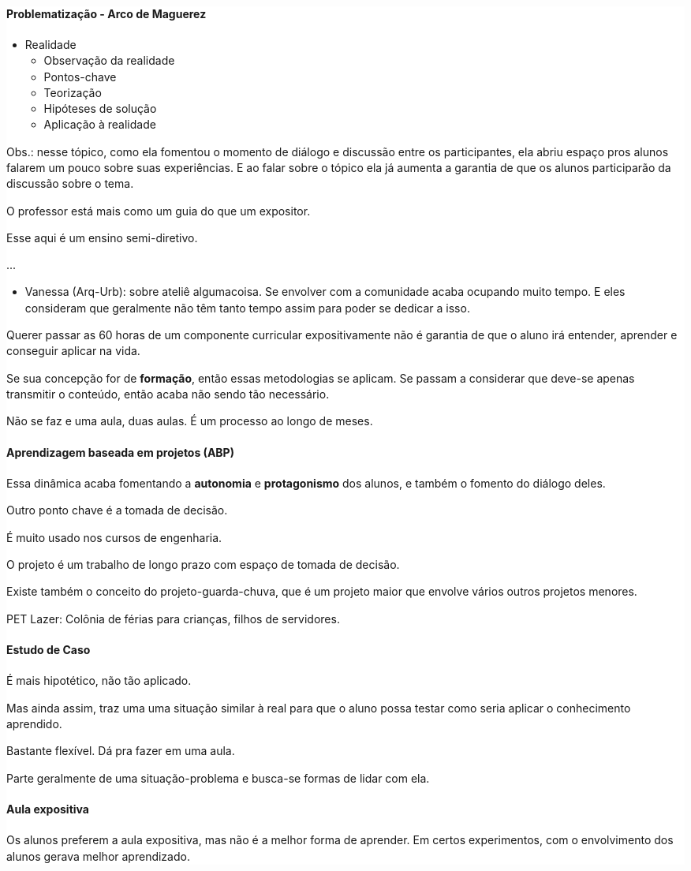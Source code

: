 #### Problematização - Arco de Maguerez

- Realidade
  - Observação da realidade
  - Pontos-chave
  - Teorização
  - Hipóteses de solução
  - Aplicação à realidade

Obs.: nesse tópico, como ela fomentou o momento de diálogo e discussão entre os participantes, ela abriu espaço pros alunos falarem um pouco sobre suas experiências. E ao falar sobre o tópico ela já aumenta a garantia de que os alunos participarão da discussão sobre o tema.

O professor está mais como um guia do que um expositor.

Esse aqui é um ensino semi-diretivo.

...

- Vanessa (Arq-Urb): sobre ateliê algumacoisa. Se envolver com a comunidade acaba ocupando muito tempo. E eles consideram que geralmente não têm tanto tempo assim para poder se dedicar a isso.

Querer passar as 60 horas de um componente curricular expositivamente não é garantia de que o aluno irá entender, aprender e conseguir aplicar na vida.

Se sua concepção for de **formação**, então essas metodologias se aplicam. Se passam a considerar que deve-se apenas transmitir o conteúdo, então acaba não sendo tão necessário.

Não se faz e uma aula, duas aulas. É um processo ao longo de meses.

#### Aprendizagem baseada em projetos (ABP)

Essa dinâmica acaba fomentando a **autonomia** e **protagonismo** dos alunos, e também o fomento do diálogo deles.

Outro ponto chave é a tomada de decisão.

É muito usado nos cursos de engenharia.

O projeto é um trabalho de longo prazo com espaço de tomada de decisão.

Existe também o conceito do projeto-guarda-chuva, que é um projeto maior que envolve vários outros projetos menores.

PET Lazer: Colônia de férias para crianças, filhos de servidores.

#### Estudo de Caso

É mais hipotético, não tão aplicado.

Mas ainda assim, traz uma uma situação similar à real para que o aluno possa testar como seria aplicar o conhecimento aprendido.

Bastante flexível. Dá pra fazer em uma aula.

Parte geralmente de uma situação-problema e busca-se formas de lidar com ela.

#### Aula expositiva

Os alunos preferem a aula expositiva, mas não é a melhor forma de aprender. Em certos experimentos, com o envolvimento dos alunos gerava melhor aprendizado.
